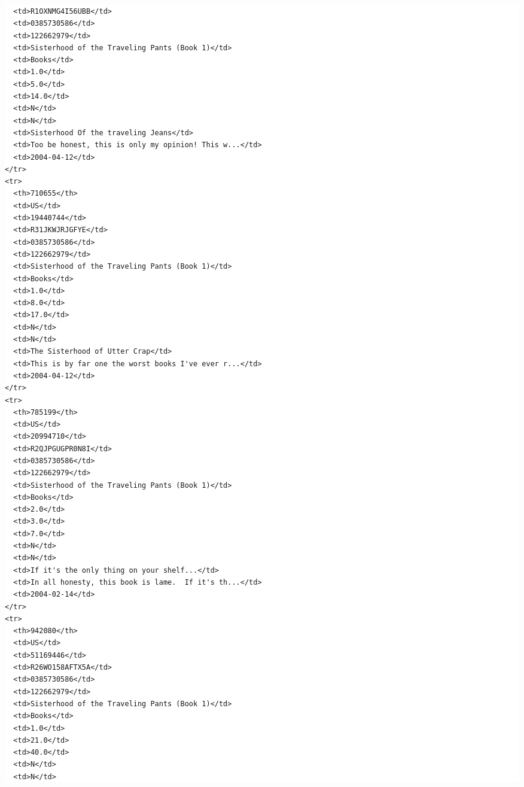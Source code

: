       <td>R1OXNMG4I56UBB</td>
      <td>0385730586</td>
      <td>122662979</td>
      <td>Sisterhood of the Traveling Pants (Book 1)</td>
      <td>Books</td>
      <td>1.0</td>
      <td>5.0</td>
      <td>14.0</td>
      <td>N</td>
      <td>N</td>
      <td>Sisterhood Of the traveling Jeans</td>
      <td>Too be honest, this is only my opinion! This w...</td>
      <td>2004-04-12</td>
    </tr>
    <tr>
      <th>710655</th>
      <td>US</td>
      <td>19440744</td>
      <td>R31JKWJRJGFYE</td>
      <td>0385730586</td>
      <td>122662979</td>
      <td>Sisterhood of the Traveling Pants (Book 1)</td>
      <td>Books</td>
      <td>1.0</td>
      <td>8.0</td>
      <td>17.0</td>
      <td>N</td>
      <td>N</td>
      <td>The Sisterhood of Utter Crap</td>
      <td>This is by far one the worst books I've ever r...</td>
      <td>2004-04-12</td>
    </tr>
    <tr>
      <th>785199</th>
      <td>US</td>
      <td>20994710</td>
      <td>R2QJPGUGPR0N8I</td>
      <td>0385730586</td>
      <td>122662979</td>
      <td>Sisterhood of the Traveling Pants (Book 1)</td>
      <td>Books</td>
      <td>2.0</td>
      <td>3.0</td>
      <td>7.0</td>
      <td>N</td>
      <td>N</td>
      <td>If it's the only thing on your shelf...</td>
      <td>In all honesty, this book is lame.  If it's th...</td>
      <td>2004-02-14</td>
    </tr>
    <tr>
      <th>942080</th>
      <td>US</td>
      <td>51169446</td>
      <td>R26WO158AFTX5A</td>
      <td>0385730586</td>
      <td>122662979</td>
      <td>Sisterhood of the Traveling Pants (Book 1)</td>
      <td>Books</td>
      <td>1.0</td>
      <td>21.0</td>
      <td>40.0</td>
      <td>N</td>
      <td>N</td>